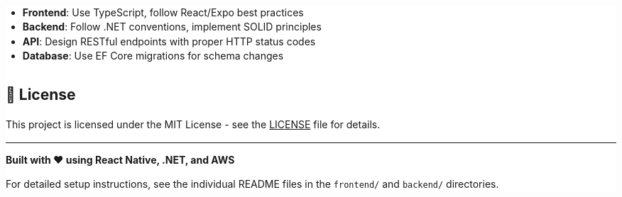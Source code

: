 - **Frontend**: Use TypeScript, follow React/Expo best practices
- **Backend**: Follow .NET conventions, implement SOLID principles  
- **API**: Design RESTful endpoints with proper HTTP status codes
- **Database**: Use EF Core migrations for schema changes

## 📄 License

This project is licensed under the MIT License - see the [LICENSE](LICENSE) file for details.

---

**Built with ❤️ using React Native, .NET, and AWS**

For detailed setup instructions, see the individual README files in the `frontend/` and `backend/` directories.
